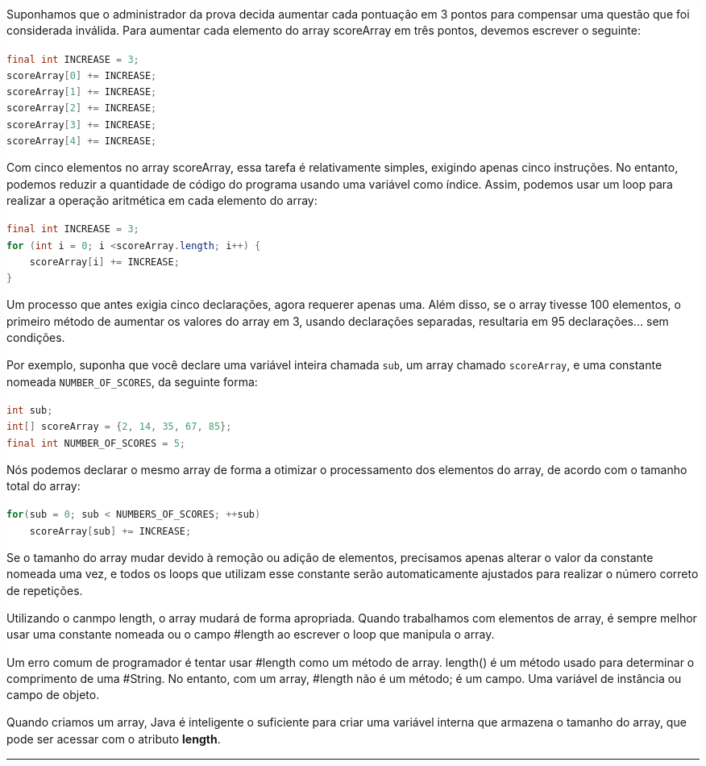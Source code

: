 Suponhamos que o administrador da prova decida aumentar cada pontuação em 3 pontos para compensar uma questão que foi considerada inválida. Para aumentar cada elemento do array scoreArray em três pontos, devemos escrever o seguinte:
```java
final int INCREASE = 3;
scoreArray[0] += INCREASE;
scoreArray[1] += INCREASE;
scoreArray[2] += INCREASE;
scoreArray[3] += INCREASE;
scoreArray[4] += INCREASE;

```

Com cinco elementos no array scoreArray, essa tarefa é relativamente simples, exigindo apenas cinco instruções. No entanto, podemos reduzir a quantidade de código do programa usando uma variável como índice. Assim, podemos usar um loop para realizar a operação aritmética em cada elemento do array:
```java
final int INCREASE = 3;
for (int i = 0; i <scoreArray.length; i++) {
	scoreArray[i] += INCREASE;
}
```

Um processo que antes exigia cinco declarações, agora requerer apenas uma. Além disso, se o array tivesse 100 elementos, o primeiro método de aumentar os valores do array em 3, usando declarações separadas, resultaria em 95 declarações... sem condições. 

Por exemplo, suponha que você declare uma variável inteira chamada `sub`, um array chamado `scoreArray`, e uma constante nomeada `NUMBER_OF_SCORES`, da seguinte forma:
```java
int sub;
int[] scoreArray = {2, 14, 35, 67, 85};
final int NUMBER_OF_SCORES = 5;
```

Nós podemos declarar o mesmo array de forma a otimizar o processamento dos elementos do array, de acordo com o tamanho total do array:
```java
for(sub = 0; sub < NUMBERS_OF_SCORES; ++sub)
	scoreArray[sub] += INCREASE;
```
Se o tamanho do array mudar devido à remoção ou adição de elementos, precisamos apenas alterar o valor da constante nomeada uma vez, e todos os loops que utilizam esse constante serão automaticamente ajustados para realizar o número correto de repetições. 

Utilizando o canmpo length, o array mudará de forma apropriada. Quando trabalhamos com elementos de array, é sempre melhor usar uma constante nomeada ou o campo #length ao escrever o loop que manipula o array.

Um erro comum de programador é tentar usar #length  como um método de array. length() é um método usado para determinar o comprimento de uma #String. No entanto, com um array, #length não é um método; é um campo. Uma variável de instância ou campo de objeto. 

Quando criamos um array, Java é inteligente o suficiente para criar uma variável interna que armazena o tamanho do array, que pode ser acessar com o atributo **length**. 

---